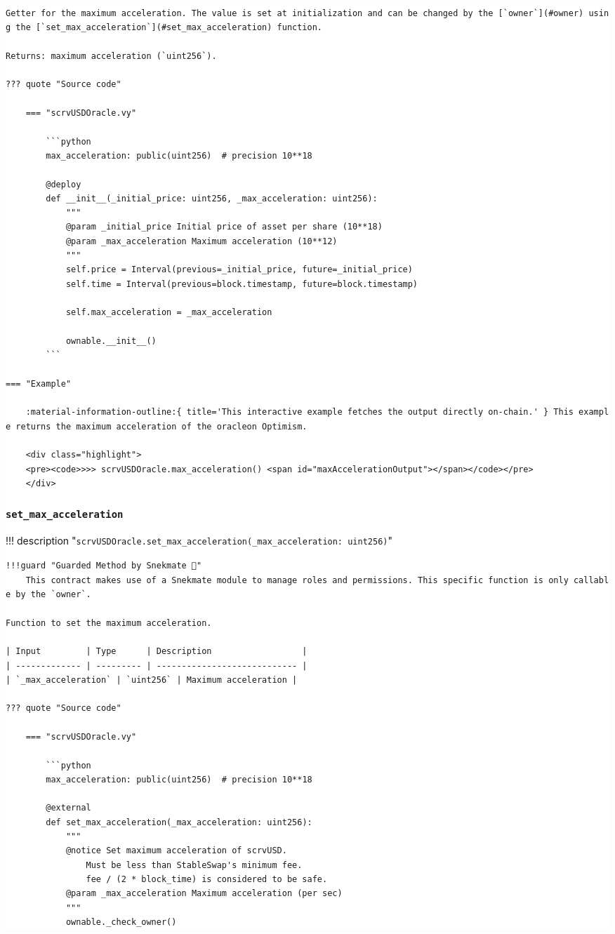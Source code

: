     Getter for the maximum acceleration. The value is set at initialization and can be changed by the [`owner`](#owner) using the [`set_max_acceleration`](#set_max_acceleration) function.

    Returns: maximum acceleration (`uint256`).

    ??? quote "Source code"

        === "scrvUSDOracle.vy"

            ```python
            max_acceleration: public(uint256)  # precision 10**18

            @deploy
            def __init__(_initial_price: uint256, _max_acceleration: uint256):
                """
                @param _initial_price Initial price of asset per share (10**18)
                @param _max_acceleration Maximum acceleration (10**12)
                """
                self.price = Interval(previous=_initial_price, future=_initial_price)
                self.time = Interval(previous=block.timestamp, future=block.timestamp)

                self.max_acceleration = _max_acceleration

                ownable.__init__()
            ```

    === "Example"

        :material-information-outline:{ title='This interactive example fetches the output directly on-chain.' } This example returns the maximum acceleration of the oracleon Optimism.

        <div class="highlight">
        <pre><code>>>> scrvUSDOracle.max_acceleration() <span id="maxAccelerationOutput"></span></code></pre>
        </div>


### `set_max_acceleration`
!!! description "`scrvUSDOracle.set_max_acceleration(_max_acceleration: uint256)`"

    !!!guard "Guarded Method by Snekmate 🐍"
        This contract makes use of a Snekmate module to manage roles and permissions. This specific function is only callable by the `owner`.

    Function to set the maximum acceleration.

    | Input         | Type      | Description                  |
    | ------------- | --------- | ---------------------------- |
    | `_max_acceleration` | `uint256` | Maximum acceleration |

    ??? quote "Source code"

        === "scrvUSDOracle.vy"

            ```python
            max_acceleration: public(uint256)  # precision 10**18

            @external
            def set_max_acceleration(_max_acceleration: uint256):
                """
                @notice Set maximum acceleration of scrvUSD.
                    Must be less than StableSwap's minimum fee.
                    fee / (2 * block_time) is considered to be safe.
                @param _max_acceleration Maximum acceleration (per sec)
                """
                ownable._check_owner()
